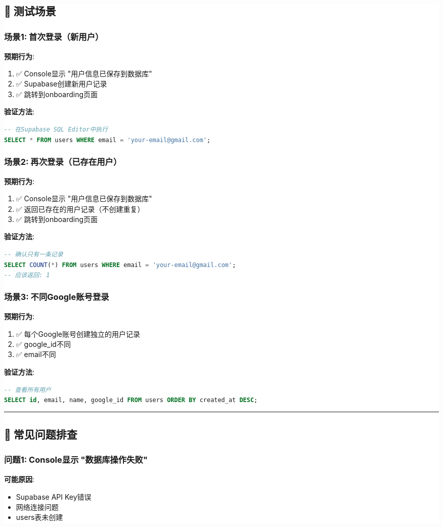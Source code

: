 
## 🧪 **测试场景**

### **场景1: 首次登录（新用户）**

**预期行为**:
1. ✅ Console显示 "用户信息已保存到数据库"
2. ✅ Supabase创建新用户记录
3. ✅ 跳转到onboarding页面

**验证方法**:
```sql
-- 在Supabase SQL Editor中执行
SELECT * FROM users WHERE email = 'your-email@gmail.com';
```

### **场景2: 再次登录（已存在用户）**

**预期行为**:
1. ✅ Console显示 "用户信息已保存到数据库"
2. ✅ 返回已存在的用户记录（不创建重复）
3. ✅ 跳转到onboarding页面

**验证方法**:
```sql
-- 确认只有一条记录
SELECT COUNT(*) FROM users WHERE email = 'your-email@gmail.com';
-- 应该返回: 1
```

### **场景3: 不同Google账号登录**

**预期行为**:
1. ✅ 每个Google账号创建独立的用户记录
2. ✅ google_id不同
3. ✅ email不同

**验证方法**:
```sql
-- 查看所有用户
SELECT id, email, name, google_id FROM users ORDER BY created_at DESC;
```

---

## 🐛 **常见问题排查**

### **问题1: Console显示 "数据库操作失败"**

**可能原因**:
- Supabase API Key错误
- 网络连接问题
- users表未创建
